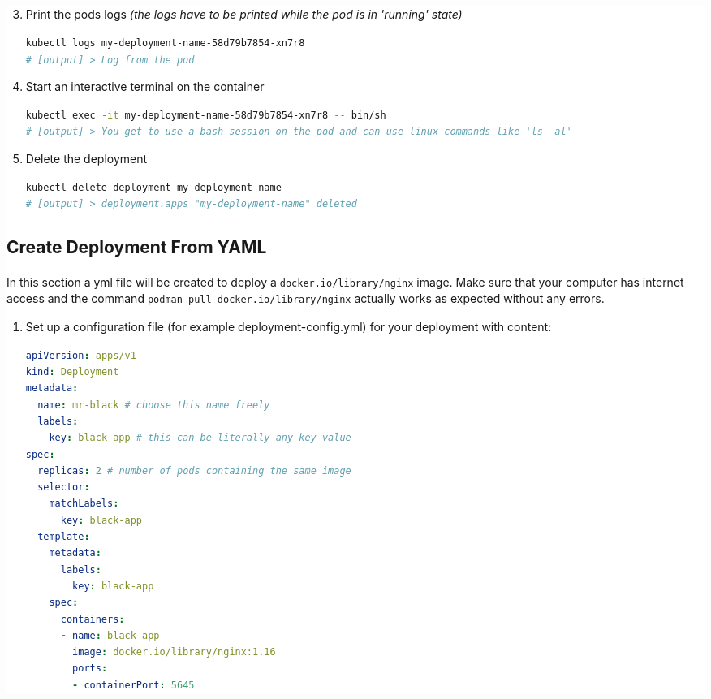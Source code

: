 3. Print the pods logs *(the logs have to be printed while the pod is in 'running' state)*
    ```bash
    kubectl logs my-deployment-name-58d79b7854-xn7r8
    # [output] > Log from the pod
    ```

4. Start an interactive terminal on the container
    ```bash
    kubectl exec -it my-deployment-name-58d79b7854-xn7r8 -- bin/sh
    # [output] > You get to use a bash session on the pod and can use linux commands like 'ls -al'
    ```

5. Delete the deployment
    ```bash
    kubectl delete deployment my-deployment-name
    # [output] > deployment.apps "my-deployment-name" deleted
    ```


## Create Deployment From YAML

In this section a yml file will be created to deploy a `docker.io/library/nginx` image. Make sure that your computer has internet access and the command `podman pull docker.io/library/nginx` actually works as expected without any errors.

1. Set up a configuration file (for example deployment-config.yml) for your deployment with content:
    ```yaml
    apiVersion: apps/v1
    kind: Deployment
    metadata:
      name: mr-black # choose this name freely
      labels:
        key: black-app # this can be literally any key-value
    spec:
      replicas: 2 # number of pods containing the same image
      selector:
        matchLabels:
          key: black-app
      template:
        metadata:
          labels:
            key: black-app
        spec:
          containers:
          - name: black-app
            image: docker.io/library/nginx:1.16
            ports:
            - containerPort: 5645
    ```
